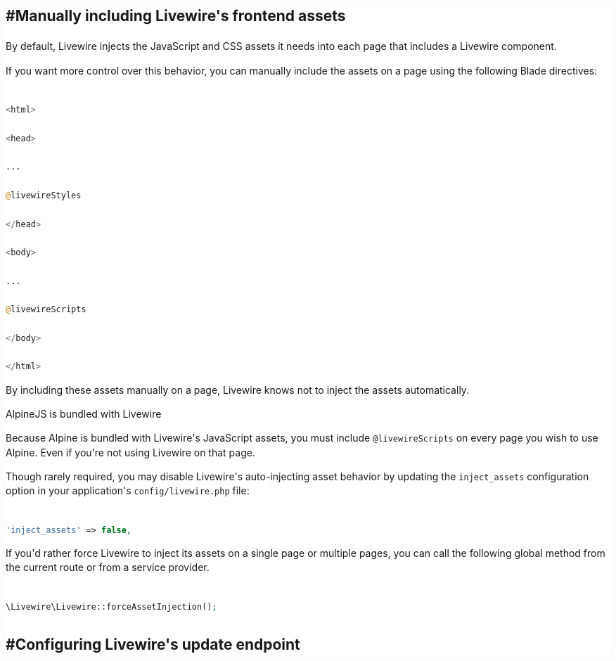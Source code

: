 #Manually including Livewire's frontend assets
----------------------------------------------

By default, Livewire injects the JavaScript and CSS assets it needs into each page that includes a Livewire component.

If you want more control over this behavior, you can manually include the assets on a page using the following Blade directives:

```php

<html>

<head>

...

@livewireStyles

</head>

<body>

...

@livewireScripts

</body>

</html>

```
By including these assets manually on a page, Livewire knows not to inject the assets automatically.

AlpineJS is bundled with Livewire

Because Alpine is bundled with Livewire's JavaScript assets, you must include `@livewireScripts` on every page you wish to use Alpine. Even if you're not using Livewire on that page.

Though rarely required, you may disable Livewire's auto-injecting asset behavior by updating the `inject_assets` configuration option in your application's `config/livewire.php` file:

```php

'inject_assets' => false,

```
If you'd rather force Livewire to inject its assets on a single page or multiple pages, you can call the following global method from the current route or from a service provider.

```php

\Livewire\Livewire::forceAssetInjection();

```
#Configuring Livewire's update endpoint
---------------------------------------
